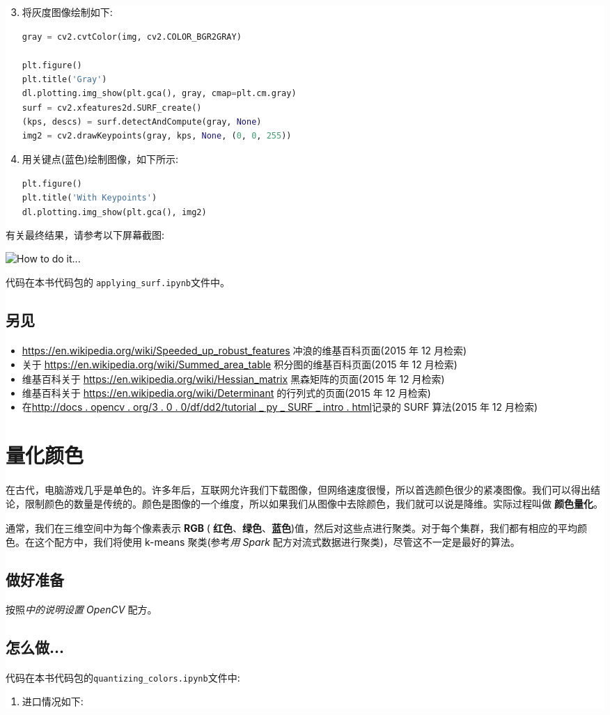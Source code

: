 3.  将灰度图像绘制如下:

    ```py
    gray = cv2.cvtColor(img, cv2.COLOR_BGR2GRAY)

    plt.figure()
    plt.title('Gray')
    dl.plotting.img_show(plt.gca(), gray, cmap=plt.cm.gray)
    surf = cv2.xfeatures2d.SURF_create()
    (kps, descs) = surf.detectAndCompute(gray, None)
    img2 = cv2.drawKeypoints(gray, kps, None, (0, 0, 255))
    ```

4.  用关键点(蓝色)绘制图像，如下所示:

    ```py
    plt.figure()
    plt.title('With Keypoints')
    dl.plotting.img_show(plt.gca(), img2)
    ```

有关最终结果，请参考以下屏幕截图:

![How to do it...](images/B04223_11_03.jpg)

代码在本书代码包的 `applying_surf.ipynb`文件中。

## 另见

*   https://en.wikipedia.org/wiki/Speeded_up_robust_features 冲浪的维基百科页面(2015 年 12 月检索)
*   关于 https://en.wikipedia.org/wiki/Summed_area_table 积分图的维基百科页面(2015 年 12 月检索)
*   维基百科关于 https://en.wikipedia.org/wiki/Hessian_matrix 黑森矩阵的页面(2015 年 12 月检索)
*   维基百科关于 https://en.wikipedia.org/wiki/Determinant 的行列式的页面(2015 年 12 月检索)
*   在[http://docs . opencv . org/3 . 0 . 0/df/dd2/tutorial _ py _ SURF _ intro . html](http://docs.opencv.org/3.0.0/df/dd2/tutorial_py_surf_intro.html)记录的 SURF 算法(2015 年 12 月检索)

# 量化颜色

在古代，电脑游戏几乎是单色的。许多年后，互联网允许我们下载图像，但网络速度很慢，所以首选颜色很少的紧凑图像。我们可以得出结论，限制颜色的数量是传统的。颜色是图像的一个维度，所以如果我们从图像中去除颜色，我们就可以说是降维。实际过程叫做 **颜色量化**。

通常，我们在三维空间中为每个像素表示 **RGB** ( **红色**、**绿色**、**蓝色**)值，然后对这些点进行聚类。对于每个集群，我们都有相应的平均颜色。在这个配方中，我们将使用 k-means 聚类(参考*用 Spark* 配方对流式数据进行聚类)，尽管这不一定是最好的算法。

## 做好准备

按照*中的说明设置 OpenCV* 配方。

## 怎么做...

代码在本书代码包的`quantizing_colors.ipynb`文件中:

1.  进口情况如下:
